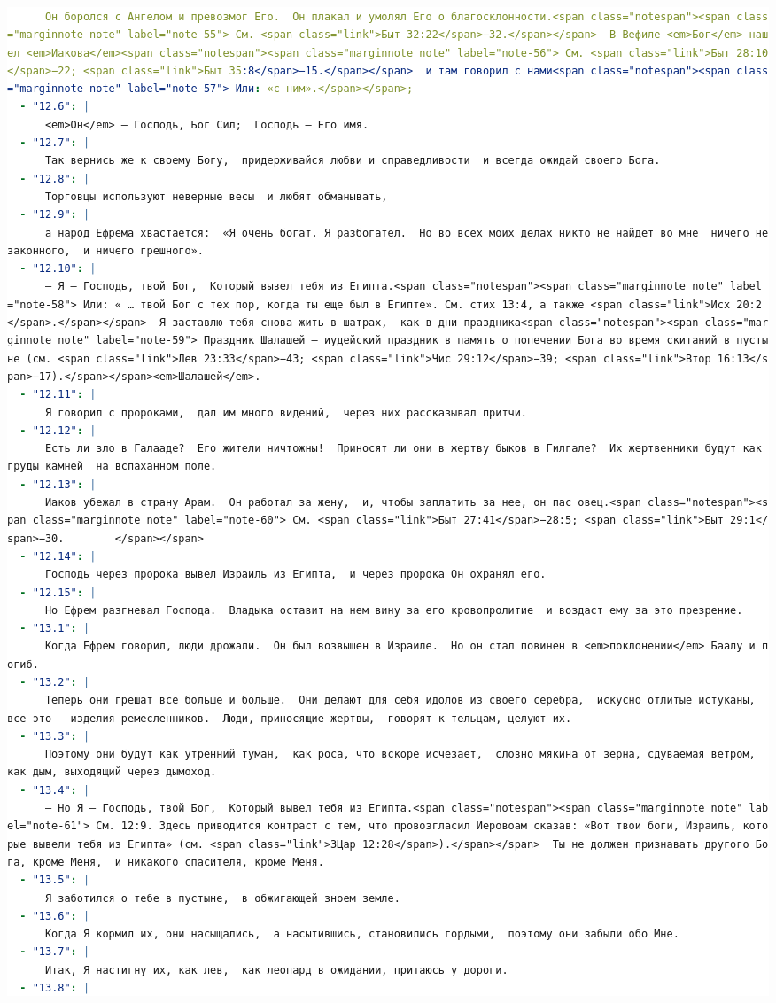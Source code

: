 ```yaml
      Он боролся с Ангелом и превозмог Его.  Он плакал и умолял Его о благосклонности.<span class="notespan"><span class="marginnote note" label="note-55"> См. <span class="link">Быт 32:22</span>−32.</span></span>  В Вефиле <em>Бог</em> нашел <em>Иакова</em><span class="notespan"><span class="marginnote note" label="note-56"> См. <span class="link">Быт 28:10</span>−22; <span class="link">Быт 35:8</span>−15.</span></span>  и там говорил с нами<span class="notespan"><span class="marginnote note" label="note-57"> Или: «с ним».</span></span>;
  - "12.6": |
      <em>Он</em> — Господь, Бог Сил;  Господь — Его имя.
  - "12.7": |
      Так вернись же к своему Богу,  придерживайся любви и справедливости  и всегда ожидай своего Бога.
  - "12.8": |
      Торговцы используют неверные весы  и любят обманывать,
  - "12.9": |
      а народ Ефрема хвастается:  «Я очень богат. Я разбогател.  Но во всех моих делах никто не найдет во мне  ничего незаконного,  и ничего грешного».
  - "12.10": |
      — Я — Господь, твой Бог,  Который вывел тебя из Египта.<span class="notespan"><span class="marginnote note" label="note-58"> Или: « … твой Бог с тех пор, когда ты еще был в Египте». См. стих 13:4, а также <span class="link">Исх 20:2</span>.</span></span>  Я заставлю тебя снова жить в шатрах,  как в дни праздника<span class="notespan"><span class="marginnote note" label="note-59"> Праздник Шалашей — иудейский праздник в память о попечении Бога во время скитаний в пустыне (см. <span class="link">Лев 23:33</span>−43; <span class="link">Чис 29:12</span>−39; <span class="link">Втор 16:13</span>−17).</span></span><em>Шалашей</em>.
  - "12.11": |
      Я говорил с пророками,  дал им много видений,  через них рассказывал притчи.
  - "12.12": |
      Есть ли зло в Галааде?  Его жители ничтожны!  Приносят ли они в жертву быков в Гилгале?  Их жертвенники будут как груды камней  на вспаханном поле.
  - "12.13": |
      Иаков убежал в страну Арам.  Он работал за жену,  и, чтобы заплатить за нее, он пас овец.<span class="notespan"><span class="marginnote note" label="note-60"> См. <span class="link">Быт 27:41</span>−28:5; <span class="link">Быт 29:1</span>−30.        </span></span>
  - "12.14": |
      Господь через пророка вывел Израиль из Египта,  и через пророка Он охранял его.
  - "12.15": |
      Но Ефрем разгневал Господа.  Владыка оставит на нем вину за его кровопролитие  и воздаст ему за это презрение.  
  - "13.1": |
      Когда Ефрем говорил, люди дрожали.  Он был возвышен в Израиле.  Но он стал повинен в <em>поклонении</em> Баалу и погиб.
  - "13.2": |
      Теперь они грешат все больше и больше.  Они делают для себя идолов из своего серебра,  искусно отлитые истуканы,  все это — изделия ремесленников.  Люди, приносящие жертвы,  говорят к тельцам, целуют их.
  - "13.3": |
      Поэтому они будут как утренний туман,  как роса, что вскоре исчезает,  словно мякина от зерна, сдуваемая ветром,  как дым, выходящий через дымоход.
  - "13.4": |
      — Но Я — Господь, твой Бог,  Который вывел тебя из Египта.<span class="notespan"><span class="marginnote note" label="note-61"> См. 12:9. Здесь приводится контраст с тем, что провозгласил Иеровоам сказав: «Вот твои боги, Израиль, которые вывели тебя из Египта» (см. <span class="link">3Цар 12:28</span>).</span></span>  Ты не должен признавать другого Бога, кроме Меня,  и никакого спасителя, кроме Меня.
  - "13.5": |
      Я заботился о тебе в пустыне,  в обжигающей зноем земле.
  - "13.6": |
      Когда Я кормил их, они насыщались,  а насытившись, становились гордыми,  поэтому они забыли обо Мне.
  - "13.7": |
      Итак, Я настигну их, как лев,  как леопард в ожидании, притаюсь у дороги.
  - "13.8": |
```